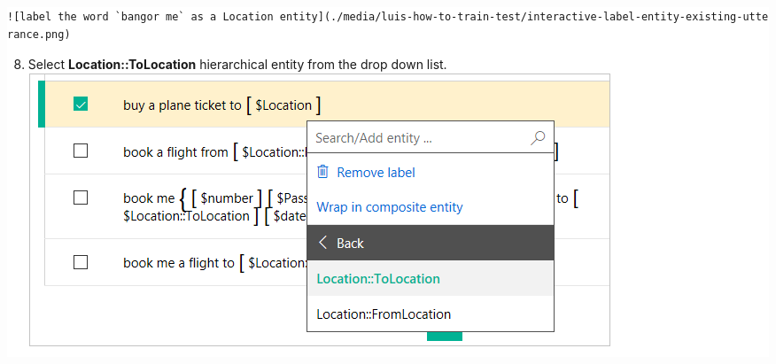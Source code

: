     ![label the word `bangor me` as a Location entity](./media/luis-how-to-train-test/interactive-label-entity-existing-utterance.png)

8. Select **Location::ToLocation** hierarchical entity from the drop down list.
    ![label the word `bangor me` as a Location entity](./media/luis-how-to-train-test/interactive-label-entity-existing-utterance-hierarchical.png)

